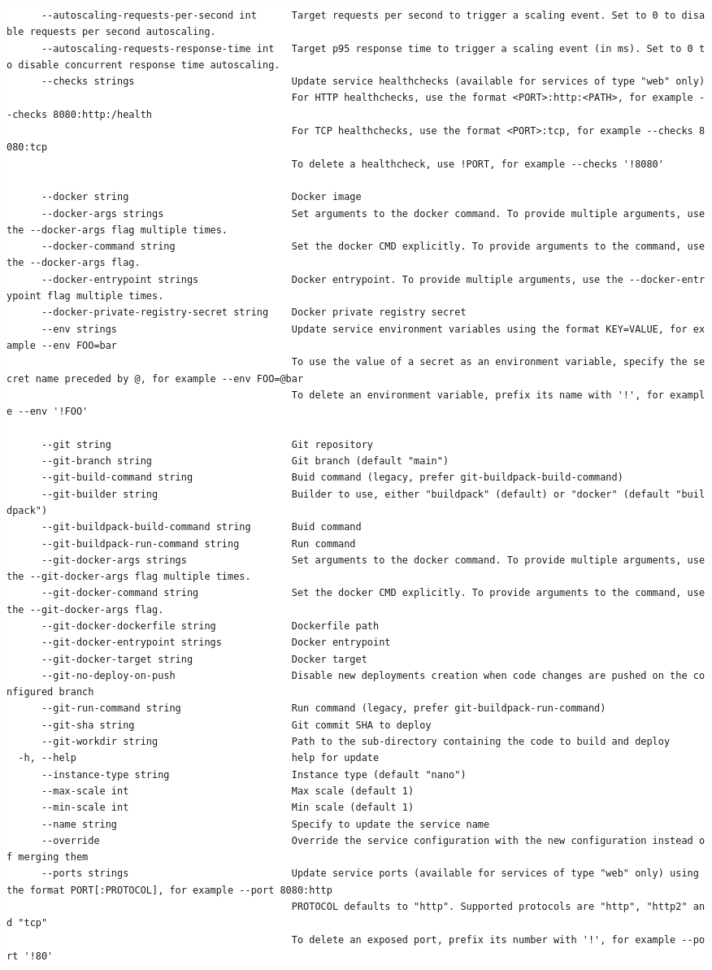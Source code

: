 ```
      --autoscaling-requests-per-second int      Target requests per second to trigger a scaling event. Set to 0 to disable requests per second autoscaling.
      --autoscaling-requests-response-time int   Target p95 response time to trigger a scaling event (in ms). Set to 0 to disable concurrent response time autoscaling.
      --checks strings                           Update service healthchecks (available for services of type "web" only)
                                                 For HTTP healthchecks, use the format <PORT>:http:<PATH>, for example --checks 8080:http:/health
                                                 For TCP healthchecks, use the format <PORT>:tcp, for example --checks 8080:tcp
                                                 To delete a healthcheck, use !PORT, for example --checks '!8080'
                                                 
      --docker string                            Docker image
      --docker-args strings                      Set arguments to the docker command. To provide multiple arguments, use the --docker-args flag multiple times.
      --docker-command string                    Set the docker CMD explicitly. To provide arguments to the command, use the --docker-args flag.
      --docker-entrypoint strings                Docker entrypoint. To provide multiple arguments, use the --docker-entrypoint flag multiple times.
      --docker-private-registry-secret string    Docker private registry secret
      --env strings                              Update service environment variables using the format KEY=VALUE, for example --env FOO=bar
                                                 To use the value of a secret as an environment variable, specify the secret name preceded by @, for example --env FOO=@bar
                                                 To delete an environment variable, prefix its name with '!', for example --env '!FOO'
                                                 
      --git string                               Git repository
      --git-branch string                        Git branch (default "main")
      --git-build-command string                 Buid command (legacy, prefer git-buildpack-build-command)
      --git-builder string                       Builder to use, either "buildpack" (default) or "docker" (default "buildpack")
      --git-buildpack-build-command string       Buid command
      --git-buildpack-run-command string         Run command
      --git-docker-args strings                  Set arguments to the docker command. To provide multiple arguments, use the --git-docker-args flag multiple times.
      --git-docker-command string                Set the docker CMD explicitly. To provide arguments to the command, use the --git-docker-args flag.
      --git-docker-dockerfile string             Dockerfile path
      --git-docker-entrypoint strings            Docker entrypoint
      --git-docker-target string                 Docker target
      --git-no-deploy-on-push                    Disable new deployments creation when code changes are pushed on the configured branch
      --git-run-command string                   Run command (legacy, prefer git-buildpack-run-command)
      --git-sha string                           Git commit SHA to deploy
      --git-workdir string                       Path to the sub-directory containing the code to build and deploy
  -h, --help                                     help for update
      --instance-type string                     Instance type (default "nano")
      --max-scale int                            Max scale (default 1)
      --min-scale int                            Min scale (default 1)
      --name string                              Specify to update the service name
      --override                                 Override the service configuration with the new configuration instead of merging them
      --ports strings                            Update service ports (available for services of type "web" only) using the format PORT[:PROTOCOL], for example --port 8080:http
                                                 PROTOCOL defaults to "http". Supported protocols are "http", "http2" and "tcp"
                                                 To delete an exposed port, prefix its number with '!', for example --port '!80'
```